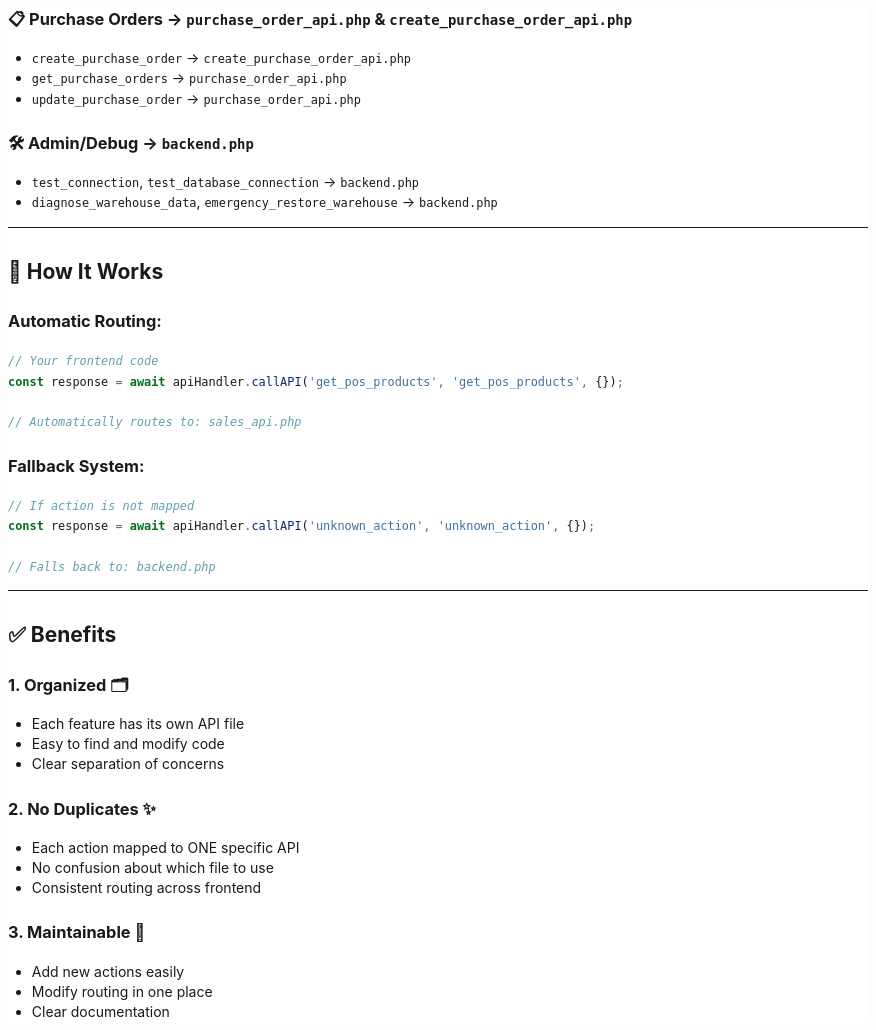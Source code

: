 ### 📋 Purchase Orders → `purchase_order_api.php` & `create_purchase_order_api.php`
- `create_purchase_order` → `create_purchase_order_api.php`
- `get_purchase_orders` → `purchase_order_api.php`
- `update_purchase_order` → `purchase_order_api.php`

### 🛠️ Admin/Debug → `backend.php`
- `test_connection`, `test_database_connection` → `backend.php`
- `diagnose_warehouse_data`, `emergency_restore_warehouse` → `backend.php`

---

## 🎯 How It Works

### Automatic Routing:
```javascript
// Your frontend code
const response = await apiHandler.callAPI('get_pos_products', 'get_pos_products', {});

// Automatically routes to: sales_api.php
```

### Fallback System:
```javascript
// If action is not mapped
const response = await apiHandler.callAPI('unknown_action', 'unknown_action', {});

// Falls back to: backend.php
```

---

## ✅ Benefits

### 1. **Organized** 🗂️
- Each feature has its own API file
- Easy to find and modify code
- Clear separation of concerns

### 2. **No Duplicates** ✨
- Each action mapped to ONE specific API
- No confusion about which file to use
- Consistent routing across frontend

### 3. **Maintainable** 🔧
- Add new actions easily
- Modify routing in one place
- Clear documentation
